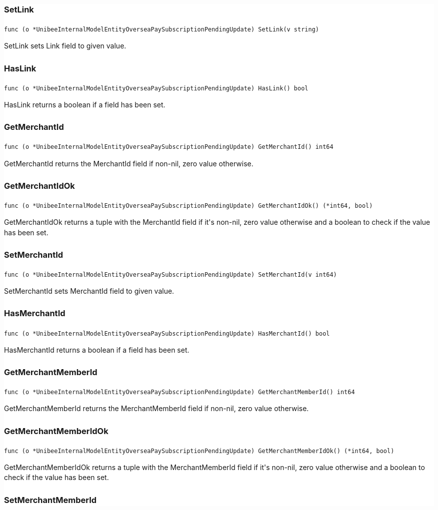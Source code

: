 ### SetLink

`func (o *UnibeeInternalModelEntityOverseaPaySubscriptionPendingUpdate) SetLink(v string)`

SetLink sets Link field to given value.

### HasLink

`func (o *UnibeeInternalModelEntityOverseaPaySubscriptionPendingUpdate) HasLink() bool`

HasLink returns a boolean if a field has been set.

### GetMerchantId

`func (o *UnibeeInternalModelEntityOverseaPaySubscriptionPendingUpdate) GetMerchantId() int64`

GetMerchantId returns the MerchantId field if non-nil, zero value otherwise.

### GetMerchantIdOk

`func (o *UnibeeInternalModelEntityOverseaPaySubscriptionPendingUpdate) GetMerchantIdOk() (*int64, bool)`

GetMerchantIdOk returns a tuple with the MerchantId field if it's non-nil, zero value otherwise
and a boolean to check if the value has been set.

### SetMerchantId

`func (o *UnibeeInternalModelEntityOverseaPaySubscriptionPendingUpdate) SetMerchantId(v int64)`

SetMerchantId sets MerchantId field to given value.

### HasMerchantId

`func (o *UnibeeInternalModelEntityOverseaPaySubscriptionPendingUpdate) HasMerchantId() bool`

HasMerchantId returns a boolean if a field has been set.

### GetMerchantMemberId

`func (o *UnibeeInternalModelEntityOverseaPaySubscriptionPendingUpdate) GetMerchantMemberId() int64`

GetMerchantMemberId returns the MerchantMemberId field if non-nil, zero value otherwise.

### GetMerchantMemberIdOk

`func (o *UnibeeInternalModelEntityOverseaPaySubscriptionPendingUpdate) GetMerchantMemberIdOk() (*int64, bool)`

GetMerchantMemberIdOk returns a tuple with the MerchantMemberId field if it's non-nil, zero value otherwise
and a boolean to check if the value has been set.

### SetMerchantMemberId
